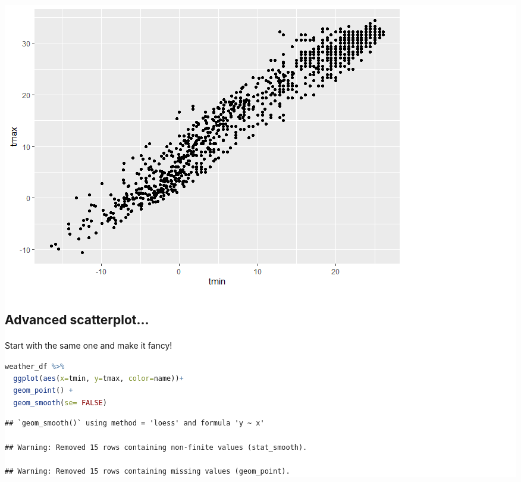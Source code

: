 ![](visualize_files/figure-gfm/unnamed-chunk-4-1.png)

## Advanced scatterplot…

Start with the same one and make it fancy!

``` r
weather_df %>%
  ggplot(aes(x=tmin, y=tmax, color=name))+
  geom_point() +
  geom_smooth(se= FALSE)
```

    ## `geom_smooth()` using method = 'loess' and formula 'y ~ x'

    ## Warning: Removed 15 rows containing non-finite values (stat_smooth).

    ## Warning: Removed 15 rows containing missing values (geom_point).

